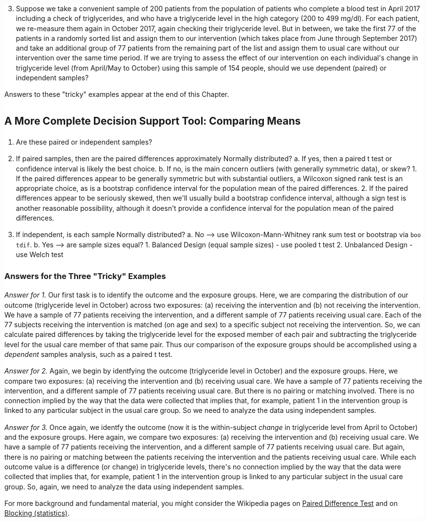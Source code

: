 3. Suppose we take a convenient sample of 200 patients from the population of patients who complete a blood test in April 2017 including a check of triglycerides, and who have a triglyceride level in the high category (200 to 499 mg/dl). For each patient, we re-measure them again in October 2017, again checking their triglyceride level. But in between, we take the first 77 of the patients in a randomly sorted list and assign them to our intervention (which takes place from June through September 2017) and take an additional group of 77 patients from the remaining part of the list and assign them to usual care without our intervention over the same time period. If we are trying to assess the effect of our intervention on each individual's change in triglyceride level (from April/May to October) using this sample of 154 people, should we use dependent (paired) or independent samples?

Answers to these "tricky" examples appear at the end of this Chapter.

## A More Complete Decision Support Tool: Comparing Means

1. Are these paired or independent samples?

2. If paired samples, then are the paired differences approximately Normally distributed?
    a. If yes, then a paired t test or confidence interval is likely the best choice.
    b. If no, is the main concern outliers (with generally symmetric data), or skew?
        1. If the paired differences appear to be generally symmetric but with substantial outliers, a Wilcoxon signed rank test is an appropriate choice, as is a bootstrap confidence interval for the population mean of the paired differences.
        2. If the paired differences appear to be seriously skewed, then we'll usually build a bootstrap confidence interval, although a sign test is another reasonable possibility, although it doesn't provide a confidence interval for the population mean of the paired differences.
        
3. If independent, is each sample Normally distributed?
    a. No --> use Wilcoxon-Mann-Whitney rank sum test or bootstrap via `bootdif`.
    b. Yes --> are sample sizes equal?
        1. Balanced Design (equal sample sizes) - use pooled t test
        2. Unbalanced Design - use Welch test

### Answers for the Three "Tricky" Examples

*Answer for 1.* Our first task is to identify the outcome and the exposure groups. Here, we are comparing the distribution of our outcome (triglyceride level in October) across two exposures: (a) receiving the intervention and (b) not receiving the intervention. We have a sample of 77 patients receiving the intervention, and a different sample of 77 patients receiving usual care. Each of the 77 subjects receiving the intervention is matched (on age and sex) to a specific subject not receiving the intervention. So, we can calculate paired differences by taking the triglyceride level for the exposed member of each pair and subtracting the triglyceride level for the usual care member of that same pair. Thus our comparison of the exposure groups should be accomplished using a *dependent* samples analysis, such as a paired t test.

*Answer for 2.* Again, we begin by identfying the outcome (triglyceride level in October) and the exposure groups. Here, we compare two exposures: (a) receiving the intervention and (b) receiving usual care. We have a sample of 77 patients receiving the intervention, and a different sample of 77 patients receiving usual care. But there is no pairing or matching involved. There is no connection implied by the way that the data were collected that implies that, for example, patient 1 in the intervention group is linked to any particular subject in the usual care group. So we need to analyze the data using independent samples.

*Answer for 3.* Once again, we identfy the outcome (now it is the within-subject *change* in triglyceride level from April to October) and the exposure groups. Here again, we compare two exposures: (a) receiving the intervention and (b) receiving usual care. We have a sample of 77 patients receiving the intervention, and a different sample of 77 patients receiving usual care. But again, there is no pairing or matching between the patients receiving the intervention and the patients receiving usual care. While each outcome value is a difference (or change) in triglyceride levels, there's no connection implied by the way that the data were collected that implies that, for example, patient 1 in the intervention group is linked to any particular subject in the usual care group. So, again, we need to analyze the data using independent samples.

For more background and fundamental material, you might consider the Wikipedia pages on [Paired Difference Test](https://en.wikipedia.org/wiki/Paired_difference_test) and on [Blocking (statistics)](https://en.wikipedia.org/wiki/Blocking_(statistics)).

